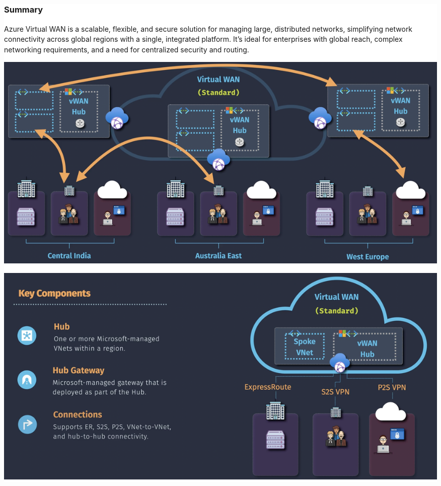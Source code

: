 ### Summary

Azure Virtual WAN is a scalable, flexible, and secure solution for managing large, distributed networks, simplifying network connectivity across global regions with a single, integrated platform. It’s ideal for enterprises with global reach, complex networking requirements, and a need for centralized security and routing.

![virtual WAN](virtual-wan.png)

![virtual WAN implementation](virtual-wan-implementation.png)
